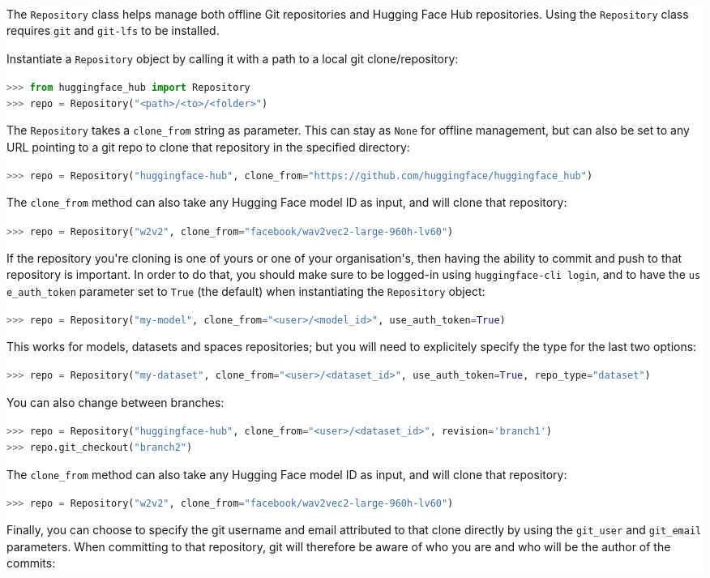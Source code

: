 The `Repository` class helps manage both offline Git repositories and Hugging Face Hub repositories. Using the `Repository` class requires `git` and `git-lfs` to be installed.

Instantiate a `Repository` object by calling it with a path to a local git clone/repository:

```python
>>> from huggingface_hub import Repository
>>> repo = Repository("<path>/<to>/<folder>")
```

The `Repository` takes a `clone_from` string as parameter. This can stay as `None` for offline management, but can also be set to any URL pointing to a git repo to clone that repository in the specified directory:

```python
>>> repo = Repository("huggingface-hub", clone_from="https://github.com/huggingface/huggingface_hub")
```

The `clone_from` method can also take any Hugging Face model ID as input, and will clone that repository:

```python
>>> repo = Repository("w2v2", clone_from="facebook/wav2vec2-large-960h-lv60")
```

If the repository you're cloning is one of yours or one of your organisation's, then having the ability to commit and push to that repository is important. In order to do that, you should make sure to be logged-in using `huggingface-cli login`, and to have the `use_auth_token` parameter set to `True` (the default) when  instantiating the `Repository` object:

```python
>>> repo = Repository("my-model", clone_from="<user>/<model_id>", use_auth_token=True)
```

This works for models, datasets and spaces repositories; but you will need to explicitely specify the type for the last two options:

```python
>>> repo = Repository("my-dataset", clone_from="<user>/<dataset_id>", use_auth_token=True, repo_type="dataset")
```

You can also change between branches:

```python
>>> repo = Repository("huggingface-hub", clone_from="<user>/<dataset_id>", revision='branch1')
>>> repo.git_checkout("branch2")
```

The `clone_from` method can also take any Hugging Face model ID as input, and will clone that repository:

```python
>>> repo = Repository("w2v2", clone_from="facebook/wav2vec2-large-960h-lv60")
```

Finally, you can choose to specify the git username and email attributed to that clone directly by using the `git_user` and `git_email` parameters. When committing to that repository, git will therefore be aware of who you are and who will be the author of the commits:
